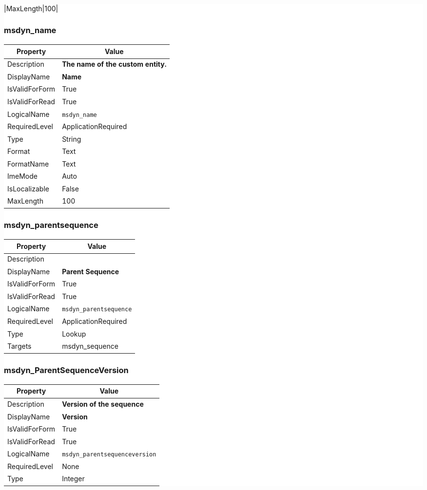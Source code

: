 |MaxLength|100|

### <a name="BKMK_msdyn_name"></a> msdyn_name

|Property|Value|
|---|---|
|Description|**The name of the custom entity.**|
|DisplayName|**Name**|
|IsValidForForm|True|
|IsValidForRead|True|
|LogicalName|`msdyn_name`|
|RequiredLevel|ApplicationRequired|
|Type|String|
|Format|Text|
|FormatName|Text|
|ImeMode|Auto|
|IsLocalizable|False|
|MaxLength|100|

### <a name="BKMK_msdyn_parentsequence"></a> msdyn_parentsequence

|Property|Value|
|---|---|
|Description||
|DisplayName|**Parent Sequence**|
|IsValidForForm|True|
|IsValidForRead|True|
|LogicalName|`msdyn_parentsequence`|
|RequiredLevel|ApplicationRequired|
|Type|Lookup|
|Targets|msdyn_sequence|

### <a name="BKMK_msdyn_ParentSequenceVersion"></a> msdyn_ParentSequenceVersion

|Property|Value|
|---|---|
|Description|**Version of the sequence**|
|DisplayName|**Version**|
|IsValidForForm|True|
|IsValidForRead|True|
|LogicalName|`msdyn_parentsequenceversion`|
|RequiredLevel|None|
|Type|Integer|